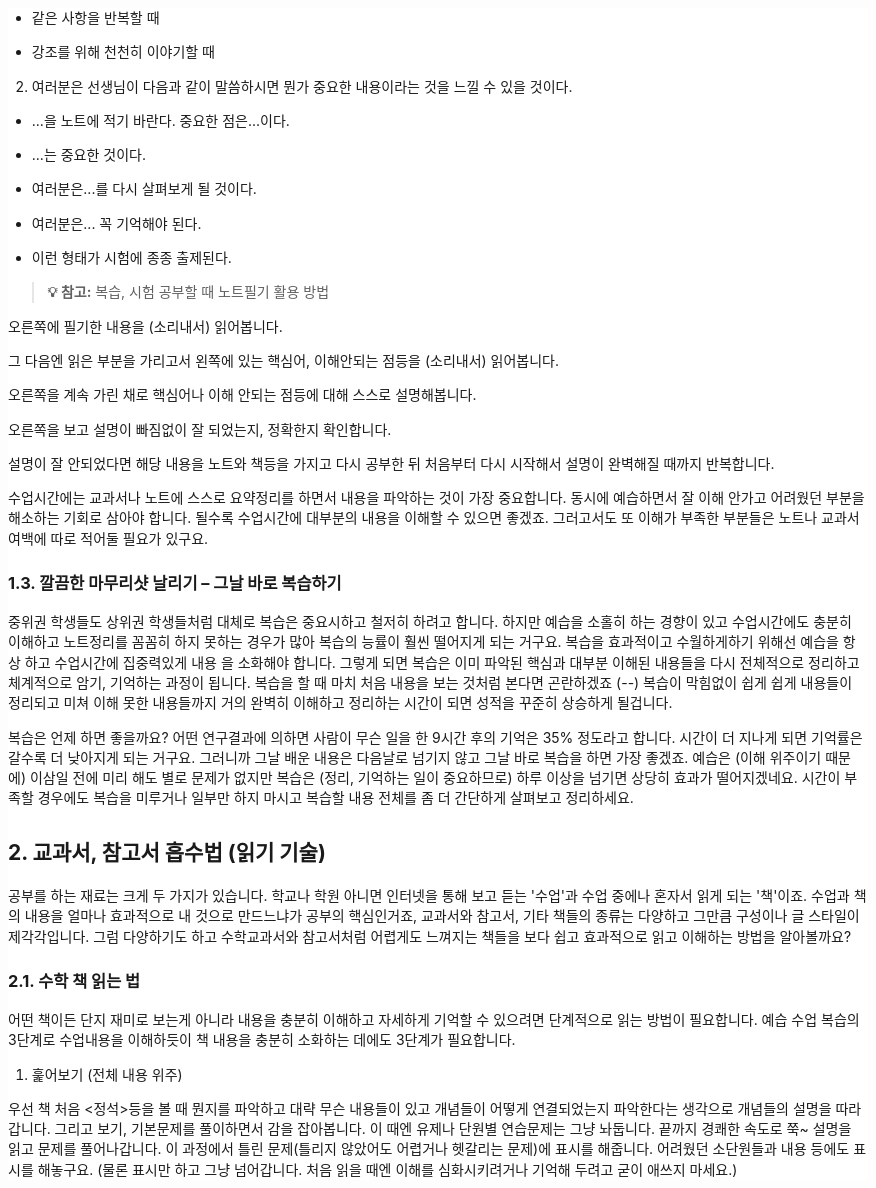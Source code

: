 - 같은 사항을 반복할 때

- 강조를 위해 천천히 이야기할 때

2. 여러분은 선생님이 다음과 같이 말씀하시면 뭔가 중요한 내용이라는 것을 느낄 수 있을 것이다.

- \...을 노트에 적기 바란다. 중요한 점은\...이다.

- \...는 중요한 것이다.

- 여러분은\...를 다시 살펴보게 될 것이다.

- 여러분은\... 꼭 기억해야 된다.

- 이런 형태가 시험에 종종 출제된다.

> **💡 참고:** 복습, 시험 공부할 때 노트필기 활용 방법

오른쪽에 필기한 내용을 (소리내서) 읽어봅니다.

그 다음엔 읽은 부분을 가리고서 왼쪽에 있는 핵심어, 이해안되는 점등을 (소리내서) 읽어봅니다.

오른쪽을 계속 가린 채로 핵심어나 이해 안되는 점등에 대해 스스로 설명해봅니다.

오른쪽을 보고 설명이 빠짐없이 잘 되었는지, 정확한지 확인합니다.

설명이 잘 안되었다면 해당 내용을 노트와 책등을 가지고 다시 공부한 뒤 처음부터 다시 시작해서 설명이 완벽해질 때까지 반복합니다.

수업시간에는 교과서나 노트에 스스로 요약정리를 하면서 내용을 파악하는 것이 가장 중요합니다. 동시에 예습하면서 잘 이해 안가고 어려웠던 부분을 해소하는 기회로 삼아야 합니다. 될수록 수업시간에 대부분의 내용을 이해할 수 있으면 좋겠죠. 그러고서도 또 이해가 부족한 부분들은 노트나 교과서 여백에 따로 적어둘 필요가 있구요.

### 1.3.  깔끔한 마무리샷 날리기 – 그날 바로 복습하기

중위권 학생들도 상위권 학생들처럼 대체로 복습은 중요시하고 철저히 하려고 합니다. 하지만 예습을 소홀히 하는 경향이 있고 수업시간에도 충분히 이해하고 노트정리를 꼼꼼히 하지 못하는 경우가 많아 복습의 능률이 훨씬 떨어지게 되는 거구요. 복습을 효과적이고 수월하게하기 위해선 예습을 항상 하고 수업시간에 집중력있게 내용 을 소화해야 합니다. 그렇게 되면 복습은 이미 파악된 핵심과 대부분 이해된 내용들을 다시 전체적으로 정리하고 체계적으로 암기, 기억하는 과정이 됩니다. 복습을 할 때 마치 처음 내용을 보는 것처럼 본다면 곤란하겠죠 (\--) 복습이 막힘없이 쉽게 쉽게 내용들이 정리되고 미쳐 이해 못한 내용들까지 거의 완벽히 이해하고 정리하는 시간이 되면 성적을 꾸준히 상승하게 될겁니다.

복습은 언제 하면 좋을까요? 어떤 연구결과에 의하면 사람이 무슨 일을 한 9시간 후의 기억은 35% 정도라고 합니다. 시간이 더 지나게 되면 기억률은 갈수록 더 낮아지게 되는 거구요. 그러니까 그날 배운 내용은 다음날로 넘기지 않고 그날 바로 복습을 하면 가장 좋겠죠. 예습은 (이해 위주이기 때문에) 이삼일 전에 미리 해도 별로 문제가 없지만 복습은 (정리, 기억하는 일이 중요하므로) 하루 이상을 넘기면 상당히 효과가 떨어지겠네요. 시간이 부족할 경우에도 복습을 미루거나 일부만 하지 마시고 복습할 내용 전체를 좀 더 간단하게 살펴보고 정리하세요.

## 2. 교과서, 참고서 흡수법 (읽기 기술)

공부를 하는 재료는 크게 두 가지가 있습니다. 학교나 학원 아니면 인터넷을 통해 보고 듣는 \'수업\'과 수업 중에나 혼자서 읽게 되는 \'책\'이죠. 수업과 책의 내용을 얼마나 효과적으로 내 것으로 만드느냐가 공부의 핵심인거죠, 교과서와 참고서, 기타 책들의 종류는 다양하고 그만큼 구성이나 글 스타일이 제각각입니다. 그럼 다양하기도 하고 수학교과서와 참고서처럼 어렵게도 느껴지는 책들을 보다 쉽고 효과적으로 읽고 이해하는 방법을 알아볼까요?

### 2.1.  수학 책 읽는 법

어떤 책이든 단지 재미로 보는게 아니라 내용을 충분히 이해하고 자세하게 기억할 수 있으려면 단계적으로 읽는 방법이 필요합니다. 예습 수업 복습의 3단계로 수업내용을 이해하듯이 책 내용을 충분히 소화하는 데에도 3단계가 필요합니다.

1. 훑어보기 (전체 내용 위주)

우선 책 처음 \<정석\>등을 볼 때 뭔지를 파악하고 대략 무슨 내용들이 있고 개념들이 어떻게 연결되었는지 파악한다는 생각으로 개념들의 설명을 따라갑니다. 그리고 보기, 기본문제를 풀이하면서 감을 잡아봅니다. 이 때엔 유제나 단원별 연습문제는 그냥 놔둡니다. 끝까지 경쾌한 속도로 쭉\~ 설명을 읽고 문제를 풀어나갑니다. 이 과정에서 틀린 문제(틀리지 않았어도 어렵거나 헷갈리는 문제)에 표시를 해줍니다. 어려웠던 소단원들과 내용 등에도 표시를 해놓구요. (물론 표시만 하고 그냥 넘어갑니다. 처음 읽을 때엔 이해를 심화시키려거나 기억해 두려고 굳이 애쓰지 마세요.)
